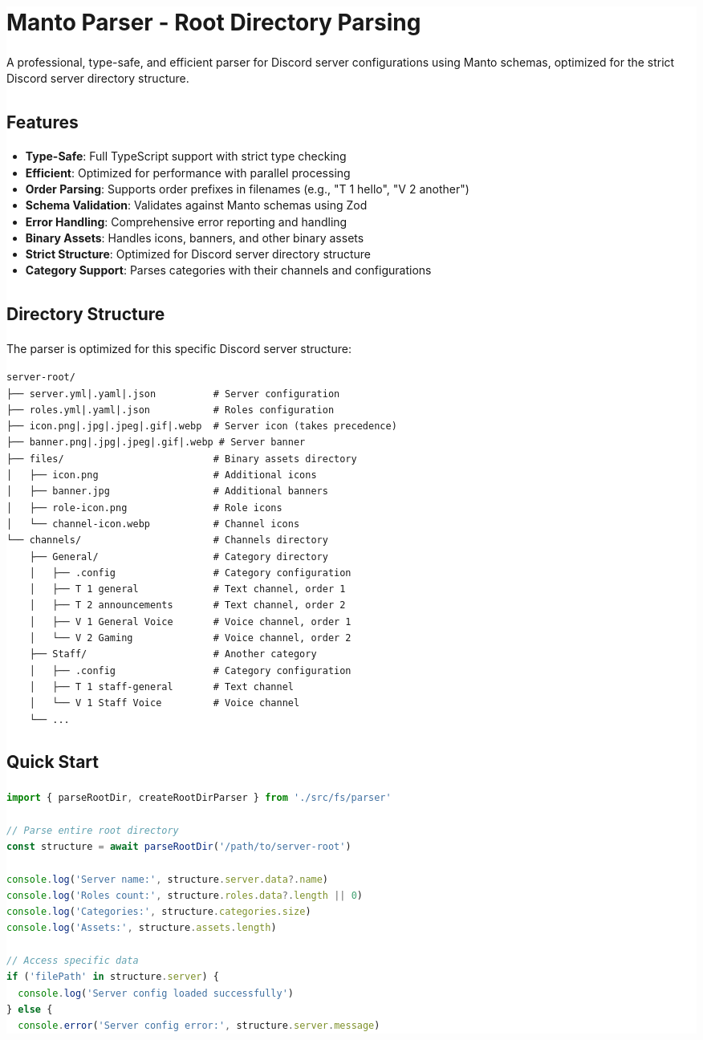 # Manto Parser - Root Directory Parsing

A professional, type-safe, and efficient parser for Discord server configurations using Manto schemas, optimized for the strict Discord server directory structure.

## Features

- **Type-Safe**: Full TypeScript support with strict type checking
- **Efficient**: Optimized for performance with parallel processing
- **Order Parsing**: Supports order prefixes in filenames (e.g., "T 1 hello", "V 2 another")
- **Schema Validation**: Validates against Manto schemas using Zod
- **Error Handling**: Comprehensive error reporting and handling
- **Binary Assets**: Handles icons, banners, and other binary assets
- **Strict Structure**: Optimized for Discord server directory structure
- **Category Support**: Parses categories with their channels and configurations

## Directory Structure

The parser is optimized for this specific Discord server structure:

```
server-root/
├── server.yml|.yaml|.json          # Server configuration
├── roles.yml|.yaml|.json           # Roles configuration
├── icon.png|.jpg|.jpeg|.gif|.webp  # Server icon (takes precedence)
├── banner.png|.jpg|.jpeg|.gif|.webp # Server banner
├── files/                          # Binary assets directory
│   ├── icon.png                    # Additional icons
│   ├── banner.jpg                  # Additional banners
│   ├── role-icon.png               # Role icons
│   └── channel-icon.webp           # Channel icons
└── channels/                       # Channels directory
    ├── General/                    # Category directory
    │   ├── .config                 # Category configuration
    │   ├── T 1 general             # Text channel, order 1
    │   ├── T 2 announcements       # Text channel, order 2
    │   ├── V 1 General Voice       # Voice channel, order 1
    │   └── V 2 Gaming              # Voice channel, order 2
    ├── Staff/                      # Another category
    │   ├── .config                 # Category configuration
    │   ├── T 1 staff-general       # Text channel
    │   └── V 1 Staff Voice         # Voice channel
    └── ...
```

## Quick Start

```typescript
import { parseRootDir, createRootDirParser } from './src/fs/parser'

// Parse entire root directory
const structure = await parseRootDir('/path/to/server-root')

console.log('Server name:', structure.server.data?.name)
console.log('Roles count:', structure.roles.data?.length || 0)
console.log('Categories:', structure.categories.size)
console.log('Assets:', structure.assets.length)

// Access specific data
if ('filePath' in structure.server) {
  console.log('Server config loaded successfully')
} else {
  console.error('Server config error:', structure.server.message)
```
